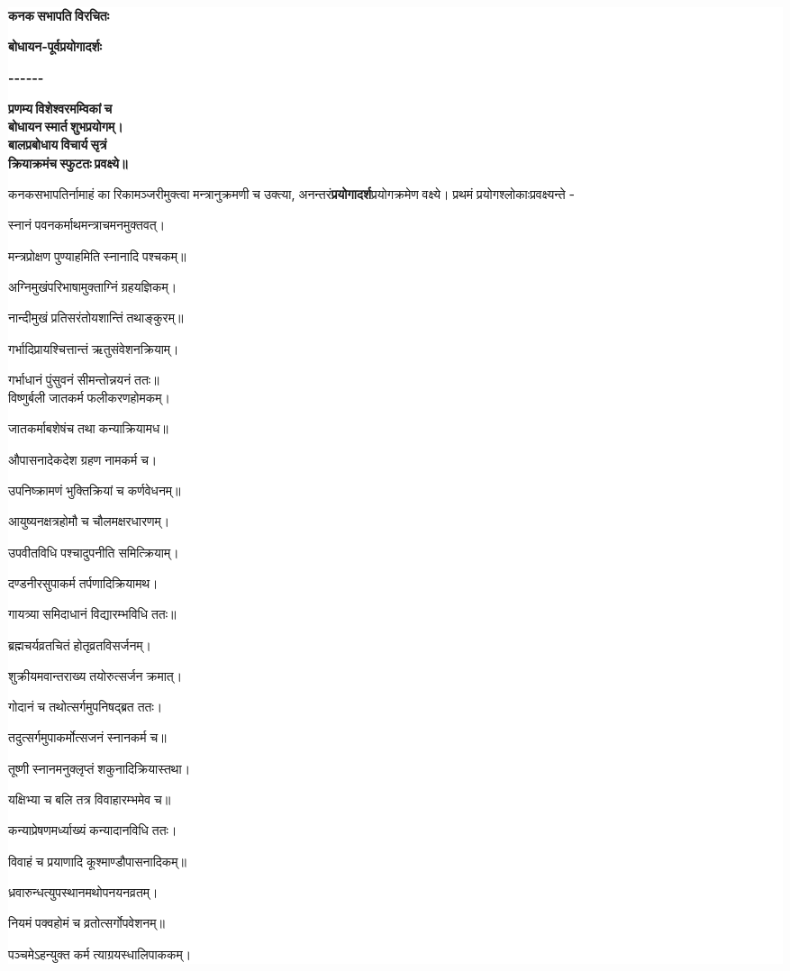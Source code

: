**कनक सभापति विरचितः**

**बोधायन-पूर्वप्रयोगादर्शः**

**------**


**प्रणम्य विशेश्वरमम्विकां च  
  बोधायन स्मार्त शुभप्रयोगम्।**  
**बालप्रबोधाय विचार्य सृत्रं  
  क्रियाक्रमंच स्फुटतः प्रवक्ष्ये॥**


  कनकसभापतिर्नामाहं का रिकामञ्जरीमुक्त्वा मन्त्रानुक्रमणी च उक्त्या, अनन्तरं**प्रयोगादर्श**प्रयोगक्रमेण वक्ष्ये। प्रथमं प्रयोगश्लोकाःप्रवक्ष्यन्ते -

  स्नानं पवनकर्माथमन्त्राचमनमुक्तवत्।

  मन्त्रप्रोक्षण पुण्याहमिति स्नानादि पश्चकम्॥

  अग्निमुखंपरिभाषामुक्ताग्निं ग्रहयज्ञिकम्।

  नान्दीमुखं प्रतिसरंतोयशान्तिं तथाङ्कुरम्॥

  गर्भादिप्रायश्चित्तान्तं ऋतुसंवेशनक्रियाम्।

  गर्भाधानं पुंसुवनं सीमन्तोन्नयनं ततः॥  
  विष्णुर्बली जातकर्म फलीकरणहोमकम्।

  जातकर्माबशेषंच तथा कन्याक्रियामध॥

  औपासनादेकदेश ग्रहण नामकर्म च।

  उपनिष्क्रामणं भुक्तिक्रियां च कर्णवेधनम्॥

  आयुष्यनक्षत्रहोमौ च चौलमक्षरधारणम्।

  उपवीतविधि पश्चादुपनीति समित्क्रियाम्।

  दण्डनीरसुपाकर्म तर्पणादिक्रियामथ।

  गायत्र्या समिदाधानं विद्यारम्भविधि ततः॥

  ब्रह्मचर्यव्रतचितं होतृव्रतविसर्जनम्।

  शुक्रीयमवान्तराख्य तयोरुत्सर्जन क्रमात्।

   गोदानं च तथोत्सर्गमुपनिषद्ब्रत ततः।

   तदुत्सर्गमुपाकर्मोत्सजनं स्नानकर्म च॥

  तूष्णी स्नानमनुक्लृप्तं शकुनादिक्रियास्तथा।

  यक्षिभ्या च बलि तत्र विवाहारम्भमेव च॥

  कन्याप्रेषणमर्ध्याख्यं कन्यादानविधि ततः।

  विवाहं च प्रयाणादि कूश्माण्डौपासनादिकम्॥

  ध्रवारुन्धत्युपस्थानमथोपनयनव्रतम्। 

  नियमं पक्वहोमं च व्रतोत्सर्गोपवेशनम्॥

  पञ्चमेऽहन्युक्त कर्म त्याग्रयस्धालिपाककम्।
